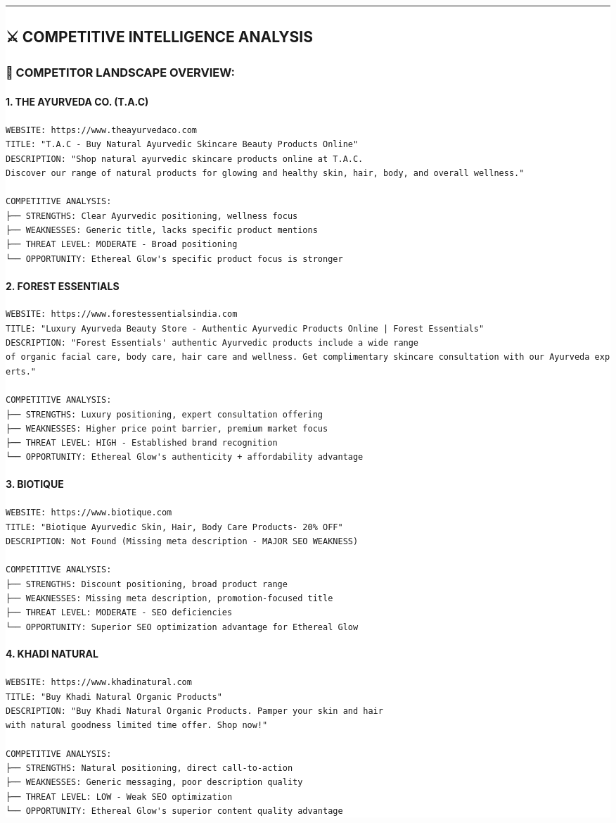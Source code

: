 ```
```

---

## ⚔️ **COMPETITIVE INTELLIGENCE ANALYSIS**

### **🏢 COMPETITOR LANDSCAPE OVERVIEW:**

#### **1. THE AYURVEDA CO. (T.A.C)**
```
WEBSITE: https://www.theayurvedaco.com
TITLE: "T.A.C - Buy Natural Ayurvedic Skincare Beauty Products Online"
DESCRIPTION: "Shop natural ayurvedic skincare products online at T.A.C. 
Discover our range of natural products for glowing and healthy skin, hair, body, and overall wellness."

COMPETITIVE ANALYSIS:
├── STRENGTHS: Clear Ayurvedic positioning, wellness focus
├── WEAKNESSES: Generic title, lacks specific product mentions
├── THREAT LEVEL: MODERATE - Broad positioning
└── OPPORTUNITY: Ethereal Glow's specific product focus is stronger
```

#### **2. FOREST ESSENTIALS**
```
WEBSITE: https://www.forestessentialsindia.com
TITLE: "Luxury Ayurveda Beauty Store - Authentic Ayurvedic Products Online | Forest Essentials"
DESCRIPTION: "Forest Essentials' authentic Ayurvedic products include a wide range 
of organic facial care, body care, hair care and wellness. Get complimentary skincare consultation with our Ayurveda experts."

COMPETITIVE ANALYSIS:
├── STRENGTHS: Luxury positioning, expert consultation offering
├── WEAKNESSES: Higher price point barrier, premium market focus
├── THREAT LEVEL: HIGH - Established brand recognition
└── OPPORTUNITY: Ethereal Glow's authenticity + affordability advantage
```

#### **3. BIOTIQUE**
```
WEBSITE: https://www.biotique.com
TITLE: "Biotique Ayurvedic Skin, Hair, Body Care Products- 20% OFF"
DESCRIPTION: Not Found (Missing meta description - MAJOR SEO WEAKNESS)

COMPETITIVE ANALYSIS:
├── STRENGTHS: Discount positioning, broad product range
├── WEAKNESSES: Missing meta description, promotion-focused title
├── THREAT LEVEL: MODERATE - SEO deficiencies
└── OPPORTUNITY: Superior SEO optimization advantage for Ethereal Glow
```

#### **4. KHADI NATURAL**
```
WEBSITE: https://www.khadinatural.com
TITLE: "Buy Khadi Natural Organic Products"
DESCRIPTION: "Buy Khadi Natural Organic Products. Pamper your skin and hair 
with natural goodness limited time offer. Shop now!"

COMPETITIVE ANALYSIS:
├── STRENGTHS: Natural positioning, direct call-to-action
├── WEAKNESSES: Generic messaging, poor description quality
├── THREAT LEVEL: LOW - Weak SEO optimization
└── OPPORTUNITY: Ethereal Glow's superior content quality advantage
```
